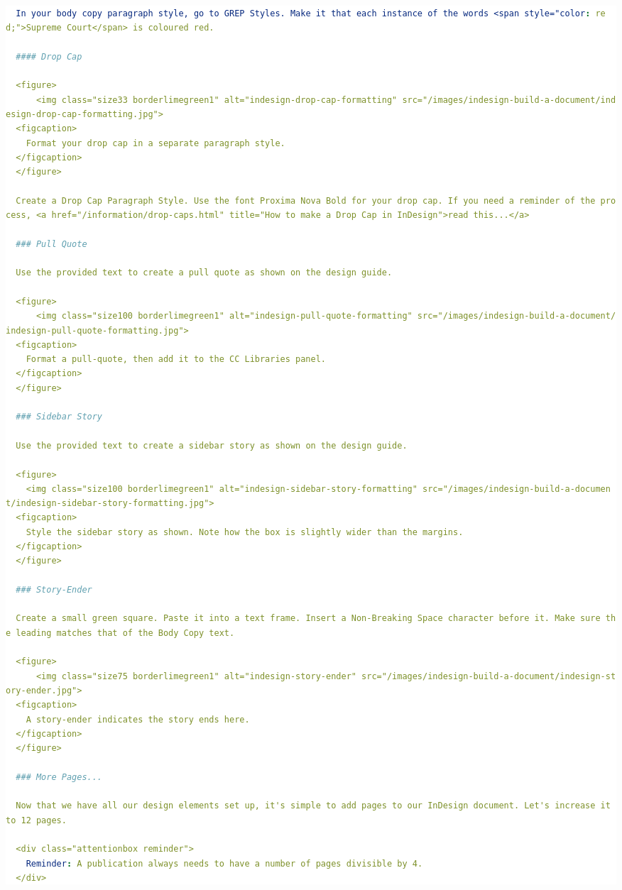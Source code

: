 ```yaml
  In your body copy paragraph style, go to GREP Styles. Make it that each instance of the words <span style="color: red;">Supreme Court</span> is coloured red.

  #### Drop Cap

  <figure>
      <img class="size33 borderlimegreen1" alt="indesign-drop-cap-formatting" src="/images/indesign-build-a-document/indesign-drop-cap-formatting.jpg">
  <figcaption>
    Format your drop cap in a separate paragraph style.
  </figcaption>
  </figure>

  Create a Drop Cap Paragraph Style. Use the font Proxima Nova Bold for your drop cap. If you need a reminder of the process, <a href="/information/drop-caps.html" title="How to make a Drop Cap in InDesign">read this...</a>

  ### Pull Quote

  Use the provided text to create a pull quote as shown on the design guide.

  <figure>
      <img class="size100 borderlimegreen1" alt="indesign-pull-quote-formatting" src="/images/indesign-build-a-document/indesign-pull-quote-formatting.jpg">
  <figcaption>
    Format a pull-quote, then add it to the CC Libraries panel.
  </figcaption>
  </figure>

  ### Sidebar Story

  Use the provided text to create a sidebar story as shown on the design guide.

  <figure>
    <img class="size100 borderlimegreen1" alt="indesign-sidebar-story-formatting" src="/images/indesign-build-a-document/indesign-sidebar-story-formatting.jpg">
  <figcaption>
    Style the sidebar story as shown. Note how the box is slightly wider than the margins.
  </figcaption>
  </figure>

  ### Story-Ender

  Create a small green square. Paste it into a text frame. Insert a Non-Breaking Space character before it. Make sure the leading matches that of the Body Copy text.

  <figure>
      <img class="size75 borderlimegreen1" alt="indesign-story-ender" src="/images/indesign-build-a-document/indesign-story-ender.jpg">
  <figcaption>
    A story-ender indicates the story ends here.
  </figcaption>
  </figure>

  ### More Pages...

  Now that we have all our design elements set up, it's simple to add pages to our InDesign document. Let's increase it to 12 pages.

  <div class="attentionbox reminder">
    Reminder: A publication always needs to have a number of pages divisible by 4.
  </div>

```